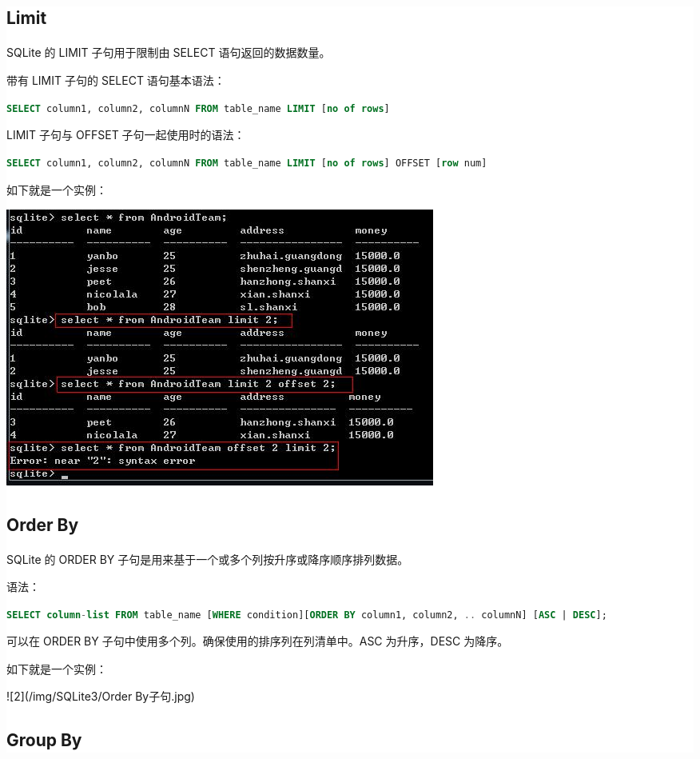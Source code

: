 ## Limit

SQLite 的 LIMIT 子句用于限制由 SELECT 语句返回的数据数量。

带有 LIMIT 子句的 SELECT 语句基本语法：

```SQL
SELECT column1, column2, columnN FROM table_name LIMIT [no of rows]
```

LIMIT 子句与 OFFSET 子句一起使用时的语法：

```SQL
SELECT column1, column2, columnN FROM table_name LIMIT [no of rows] OFFSET [row num]
```

如下就是一个实例：

![1](/img/SQLite3/Limit子句.jpg)

## Order By

SQLite 的 ORDER BY 子句是用来基于一个或多个列按升序或降序顺序排列数据。

语法：

```SQL
SELECT column-list FROM table_name [WHERE condition][ORDER BY column1, column2, .. columnN] [ASC | DESC];
```

可以在 ORDER BY 子句中使用多个列。确保使用的排序列在列清单中。ASC 为升序，DESC 为降序。

如下就是一个实例：

![2](/img/SQLite3/Order By子句.jpg)

## Group By
